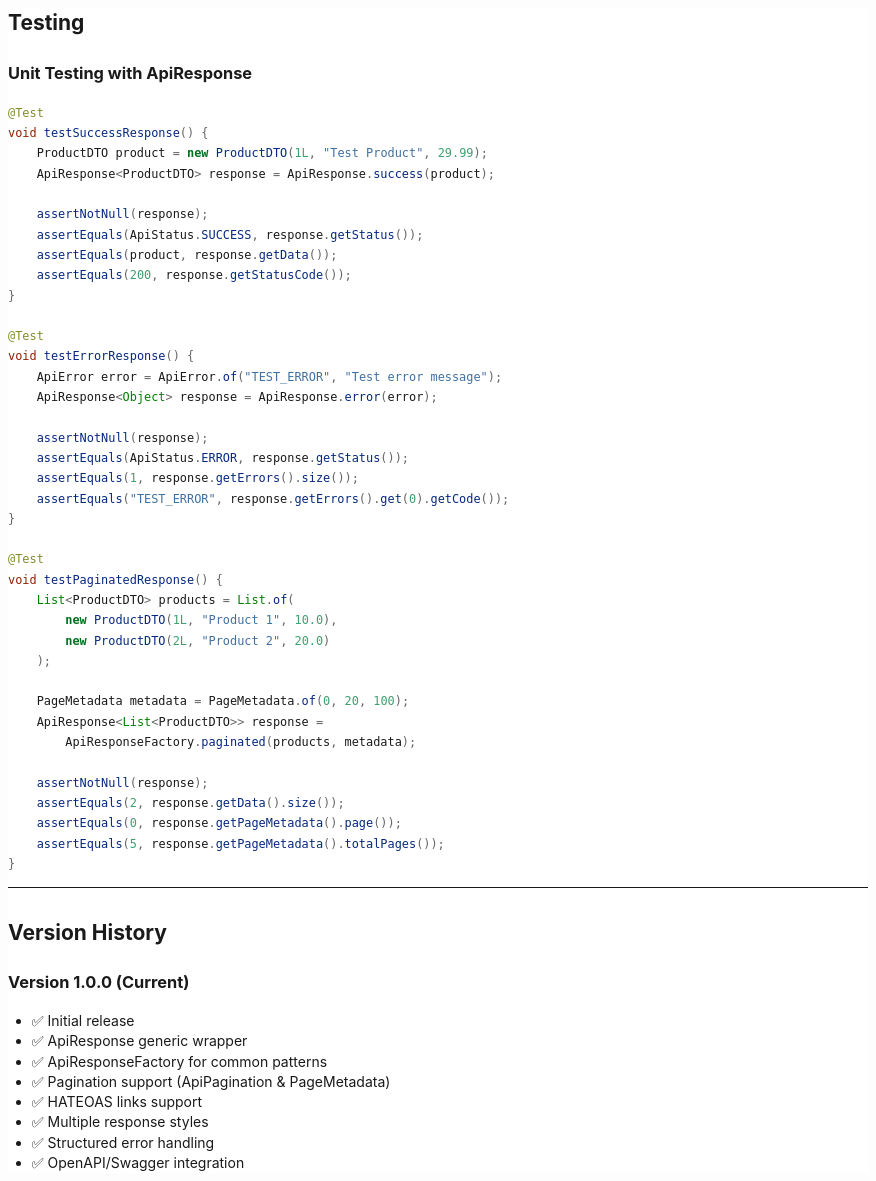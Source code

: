 
## Testing

### Unit Testing with ApiResponse

```java
@Test
void testSuccessResponse() {
    ProductDTO product = new ProductDTO(1L, "Test Product", 29.99);
    ApiResponse<ProductDTO> response = ApiResponse.success(product);
    
    assertNotNull(response);
    assertEquals(ApiStatus.SUCCESS, response.getStatus());
    assertEquals(product, response.getData());
    assertEquals(200, response.getStatusCode());
}

@Test
void testErrorResponse() {
    ApiError error = ApiError.of("TEST_ERROR", "Test error message");
    ApiResponse<Object> response = ApiResponse.error(error);
    
    assertNotNull(response);
    assertEquals(ApiStatus.ERROR, response.getStatus());
    assertEquals(1, response.getErrors().size());
    assertEquals("TEST_ERROR", response.getErrors().get(0).getCode());
}

@Test
void testPaginatedResponse() {
    List<ProductDTO> products = List.of(
        new ProductDTO(1L, "Product 1", 10.0),
        new ProductDTO(2L, "Product 2", 20.0)
    );
    
    PageMetadata metadata = PageMetadata.of(0, 20, 100);
    ApiResponse<List<ProductDTO>> response = 
        ApiResponseFactory.paginated(products, metadata);
    
    assertNotNull(response);
    assertEquals(2, response.getData().size());
    assertEquals(0, response.getPageMetadata().page());
    assertEquals(5, response.getPageMetadata().totalPages());
}
```

---

## Version History

### Version 1.0.0 (Current)
- ✅ Initial release
- ✅ ApiResponse generic wrapper
- ✅ ApiResponseFactory for common patterns
- ✅ Pagination support (ApiPagination & PageMetadata)
- ✅ HATEOAS links support
- ✅ Multiple response styles
- ✅ Structured error handling
- ✅ OpenAPI/Swagger integration
